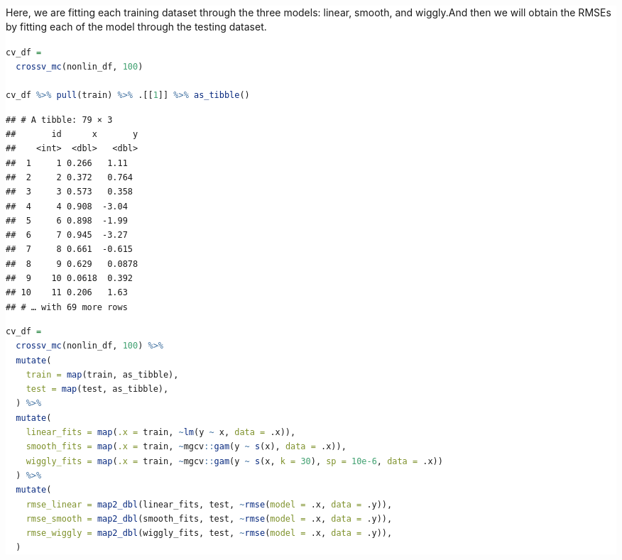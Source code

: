 Here, we are fitting each training dataset through the three models:
linear, smooth, and wiggly.And then we will obtain the RMSEs by fitting
each of the model through the testing dataset.

``` r
cv_df = 
  crossv_mc(nonlin_df, 100)

cv_df %>% pull(train) %>% .[[1]] %>% as_tibble()
```

    ## # A tibble: 79 × 3
    ##       id      x       y
    ##    <int>  <dbl>   <dbl>
    ##  1     1 0.266   1.11  
    ##  2     2 0.372   0.764 
    ##  3     3 0.573   0.358 
    ##  4     4 0.908  -3.04  
    ##  5     6 0.898  -1.99  
    ##  6     7 0.945  -3.27  
    ##  7     8 0.661  -0.615 
    ##  8     9 0.629   0.0878
    ##  9    10 0.0618  0.392 
    ## 10    11 0.206   1.63  
    ## # … with 69 more rows

``` r
cv_df = 
  crossv_mc(nonlin_df, 100) %>% 
  mutate(
    train = map(train, as_tibble),
    test = map(test, as_tibble),
  ) %>% 
  mutate(
    linear_fits = map(.x = train, ~lm(y ~ x, data = .x)),
    smooth_fits = map(.x = train, ~mgcv::gam(y ~ s(x), data = .x)),
    wiggly_fits = map(.x = train, ~mgcv::gam(y ~ s(x, k = 30), sp = 10e-6, data = .x))
  ) %>% 
  mutate(
    rmse_linear = map2_dbl(linear_fits, test, ~rmse(model = .x, data = .y)),
    rmse_smooth = map2_dbl(smooth_fits, test, ~rmse(model = .x, data = .y)),
    rmse_wiggly = map2_dbl(wiggly_fits, test, ~rmse(model = .x, data = .y)),
  )
```
